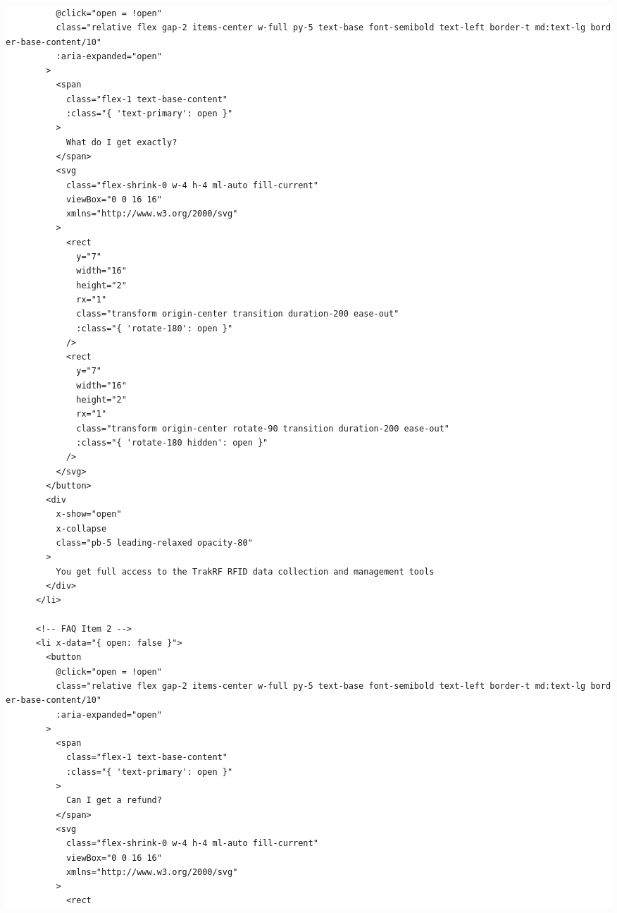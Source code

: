 ```astro
          @click="open = !open"
          class="relative flex gap-2 items-center w-full py-5 text-base font-semibold text-left border-t md:text-lg border-base-content/10"
          :aria-expanded="open"
        >
          <span
            class="flex-1 text-base-content"
            :class="{ 'text-primary': open }"
          >
            What do I get exactly?
          </span>
          <svg
            class="flex-shrink-0 w-4 h-4 ml-auto fill-current"
            viewBox="0 0 16 16"
            xmlns="http://www.w3.org/2000/svg"
          >
            <rect
              y="7"
              width="16"
              height="2"
              rx="1"
              class="transform origin-center transition duration-200 ease-out"
              :class="{ 'rotate-180': open }"
            />
            <rect
              y="7"
              width="16"
              height="2"
              rx="1"
              class="transform origin-center rotate-90 transition duration-200 ease-out"
              :class="{ 'rotate-180 hidden': open }"
            />
          </svg>
        </button>
        <div
          x-show="open"
          x-collapse
          class="pb-5 leading-relaxed opacity-80"
        >
          You get full access to the TrakRF RFID data collection and management tools
        </div>
      </li>

      <!-- FAQ Item 2 -->
      <li x-data="{ open: false }">
        <button
          @click="open = !open"
          class="relative flex gap-2 items-center w-full py-5 text-base font-semibold text-left border-t md:text-lg border-base-content/10"
          :aria-expanded="open"
        >
          <span
            class="flex-1 text-base-content"
            :class="{ 'text-primary': open }"
          >
            Can I get a refund?
          </span>
          <svg
            class="flex-shrink-0 w-4 h-4 ml-auto fill-current"
            viewBox="0 0 16 16"
            xmlns="http://www.w3.org/2000/svg"
          >
            <rect
```